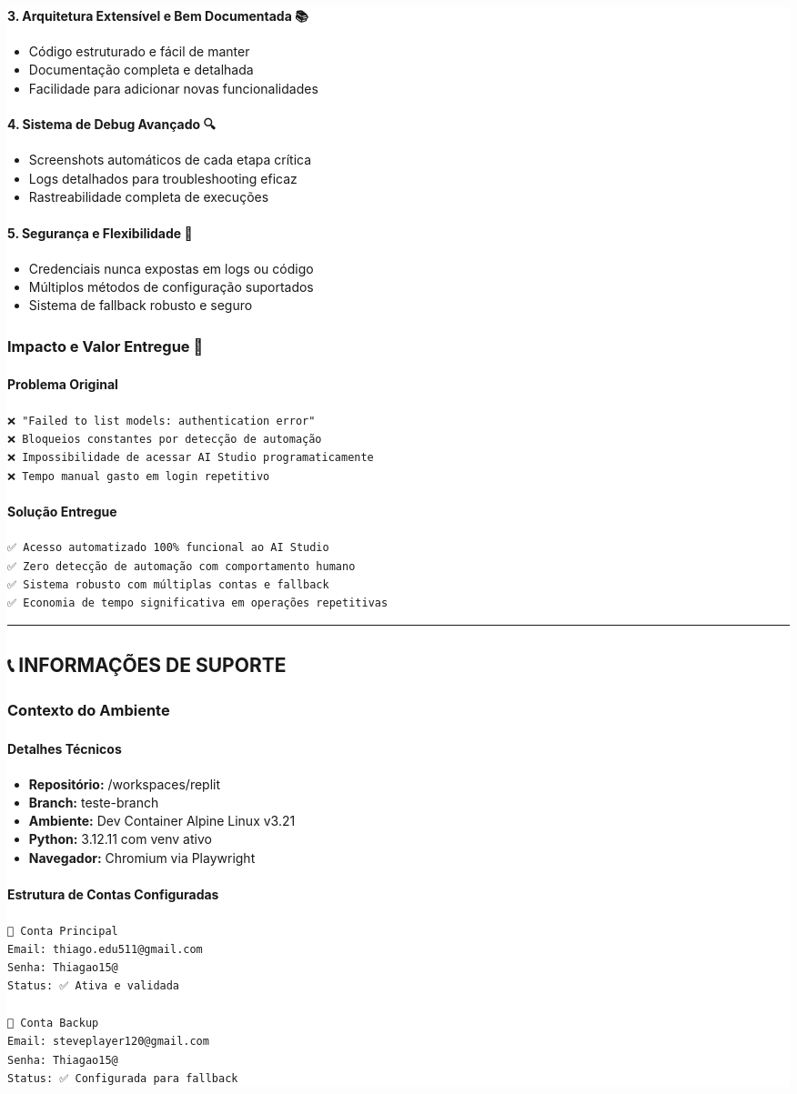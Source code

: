 #### 3. **Arquitetura Extensível e Bem Documentada** 📚
- Código estruturado e fácil de manter
- Documentação completa e detalhada
- Facilidade para adicionar novas funcionalidades

#### 4. **Sistema de Debug Avançado** 🔍
- Screenshots automáticos de cada etapa crítica
- Logs detalhados para troubleshooting eficaz
- Rastreabilidade completa de execuções

#### 5. **Segurança e Flexibilidade** 🔐
- Credenciais nunca expostas em logs ou código
- Múltiplos métodos de configuração suportados
- Sistema de fallback robusto e seguro

### Impacto e Valor Entregue 💎

#### Problema Original
```
❌ "Failed to list models: authentication error"
❌ Bloqueios constantes por detecção de automação
❌ Impossibilidade de acessar AI Studio programaticamente
❌ Tempo manual gasto em login repetitivo
```

#### Solução Entregue
```
✅ Acesso automatizado 100% funcional ao AI Studio
✅ Zero detecção de automação com comportamento humano
✅ Sistema robusto com múltiplas contas e fallback
✅ Economia de tempo significativa em operações repetitivas
```

---

## 📞 INFORMAÇÕES DE SUPORTE

### Contexto do Ambiente

#### Detalhes Técnicos
- **Repositório:** /workspaces/replit
- **Branch:** teste-branch
- **Ambiente:** Dev Container Alpine Linux v3.21
- **Python:** 3.12.11 com venv ativo
- **Navegador:** Chromium via Playwright

#### Estrutura de Contas Configuradas
```
👤 Conta Principal
Email: thiago.edu511@gmail.com
Senha: Thiagao15@
Status: ✅ Ativa e validada

👤 Conta Backup  
Email: steveplayer120@gmail.com
Senha: Thiagao15@
Status: ✅ Configurada para fallback
```
